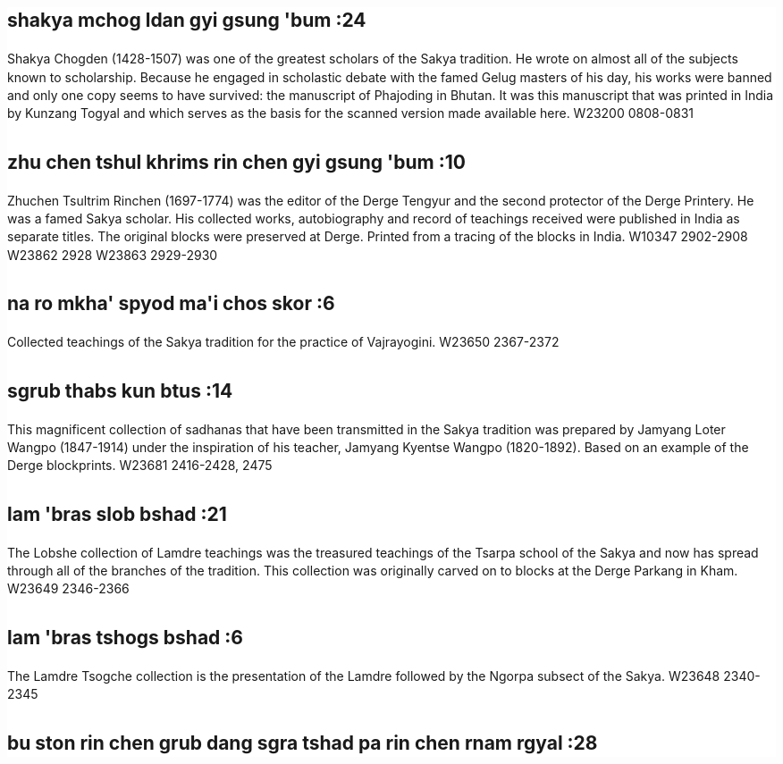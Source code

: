 ## shakya mchog ldan gyi gsung 'bum :24

Shakya Chogden (1428-1507) was one of the greatest scholars of the Sakya
tradition. He wrote on almost all of the subjects known to scholarship. Because he
engaged in scholastic debate with the famed Gelug masters of his day, his works were
banned and only one copy seems to have survived: the manuscript of Phajoding in
Bhutan. It was this manuscript that was printed in India by Kunzang Togyal and which
serves as the basis for the scanned version made available here.
W23200      0808-0831

## zhu chen tshul khrims rin chen gyi gsung 'bum :10

Zhuchen Tsultrim Rinchen (1697-1774) was the editor of the Derge Tengyur and
the second protector of the Derge Printery. He was a famed Sakya scholar. His collected
works, autobiography and record of teachings received were published in India as
separate titles. The original blocks were preserved at Derge. Printed from a tracing of the
blocks in India.
W10347  2902-2908
W23862  2928
W23863  2929-2930

## na ro mkha' spyod ma'i chos skor :6

Collected teachings of the Sakya tradition for the practice of Vajrayogini.
W23650 2367-2372

## sgrub thabs kun btus :14

This magnificent collection of sadhanas that have been transmitted in the Sakya
tradition was prepared by Jamyang Loter Wangpo (1847-1914) under the inspiration of
his teacher, Jamyang Kyentse Wangpo (1820-1892). Based on an example of the Derge
blockprints.
W23681   2416-2428, 2475

## lam 'bras slob bshad :21

The Lobshe collection of Lamdre teachings was the treasured teachings of the
Tsarpa school of the Sakya and now has spread through all of the branches of the
tradition. This collection was originally carved on to blocks at the Derge Parkang in
Kham.
W23649   2346-2366

## lam 'bras tshogs bshad :6

The Lamdre Tsogche collection is the presentation of the Lamdre followed by the
Ngorpa subsect of the Sakya.
W23648  2340-2345

## bu ston rin chen grub dang sgra tshad pa rin chen rnam rgyal :28
